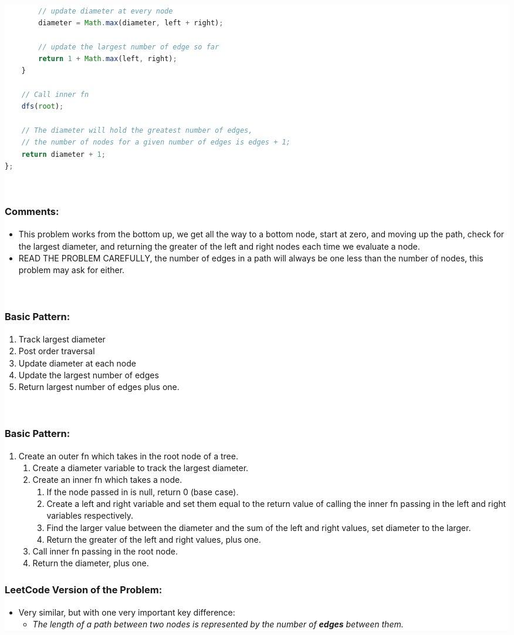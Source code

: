 ```js
        // update diameter at every node
        diameter = Math.max(diameter, left + right);

        // update the largest number of edge so far
        return 1 + Math.max(left, right);
    }

    // Call inner fn
    dfs(root);
    
    // The diameter will hold the greatest number of edges, 
    // the number of nodes for a given number of edges is edges + 1;
    return diameter + 1;
};
```
<br>

### **Comments:**
  - This problem works from the bottom up, we get all the way to a bottom node, start at zero, and moving up the path, check for the largest diameter, and returning the greater of the left and right nodes each time we evaluate a node.
  - READ THE PROBLEM CAREFULLY, the number of edges in a path will always be one less than the number of nodes, this problem may ask for either.

<br>

### **Basic Pattern:**
  1. Track largest diameter
  2. Post order traversal
  3. Update diameter at each node
  4. Update the largest number of edges
  5. Return largest number of edges plus one.

<br>

### **Basic Pattern:**
  1. Create an outer fn which takes in the root node of a tree.
     1. Create a diameter variable to track the largest diameter.
     2. Create an inner fn which takes a node.
        1. If the node passed in is null, return 0 (base case).
        2. Create a left and right variable and set them equal to the return value of calling the inner fn passing in the left and right variables respectively.
        3. Find the larger value between the diameter and the sum of the left and right values, set diameter to the larger.
        4. Return the greater of the left and right values, plus one.
     3. Call inner fn passing in the root node.
     4. Return the diameter, plus one.

### **LeetCode Version of the Problem:**

- Very similar, but with one very important key difference:
  - *The length of a path between two nodes is represented by the number of **edges** between them.*
